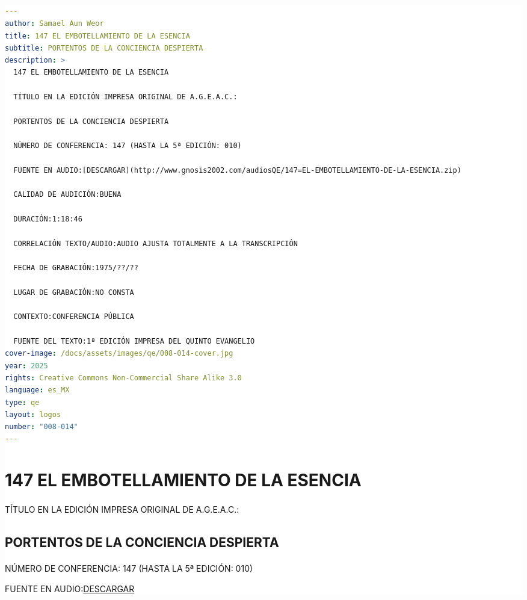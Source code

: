 ```yaml
---
author: Samael Aun Weor
title: 147 EL EMBOTELLAMIENTO DE LA ESENCIA
subtitle: PORTENTOS DE LA CONCIENCIA DESPIERTA
description: >
  147 EL EMBOTELLAMIENTO DE LA ESENCIA

  TÍTULO EN LA EDICIÓN IMPRESA ORIGINAL DE A.G.E.A.C.:

  PORTENTOS DE LA CONCIENCIA DESPIERTA

  NÚMERO DE CONFERENCIA: 147 (HASTA LA 5ª EDICIÓN: 010)

  FUENTE EN AUDIO:[DESCARGAR](http://www.gnosis2002.com/audiosQE/147=EL-EMBOTELLAMIENTO-DE-LA-ESENCIA.zip)

  CALIDAD DE AUDICIÓN:BUENA

  DURACIÓN:1:18:46

  CORRELACIÓN TEXTO/AUDIO:AUDIO AJUSTA TOTALMENTE A LA TRANSCRIPCIÓN

  FECHA DE GRABACIÓN:1975/??/??

  LUGAR DE GRABACIÓN:NO CONSTA

  CONTEXTO:CONFERENCIA PÚBLICA

  FUENTE DEL TEXTO:1ª EDICIÓN IMPRESA DEL QUINTO EVANGELIO
cover-image: /docs/assets/images/qe/008-014-cover.jpg
year: 2025
rights: Creative Commons Non-Commercial Share Alike 3.0
language: es_MX
type: qe
layout: logos
number: "008-014"
---
```

# 147 EL EMBOTELLAMIENTO DE LA ESENCIA

TÍTULO EN LA EDICIÓN IMPRESA ORIGINAL DE A.G.E.A.C.:

## PORTENTOS DE LA CONCIENCIA DESPIERTA

NÚMERO DE CONFERENCIA: 147 (HASTA LA 5ª EDICIÓN: 010)

FUENTE EN AUDIO:[DESCARGAR](http://www.gnosis2002.com/audiosQE/147=EL-EMBOTELLAMIENTO-DE-LA-ESENCIA.zip)
